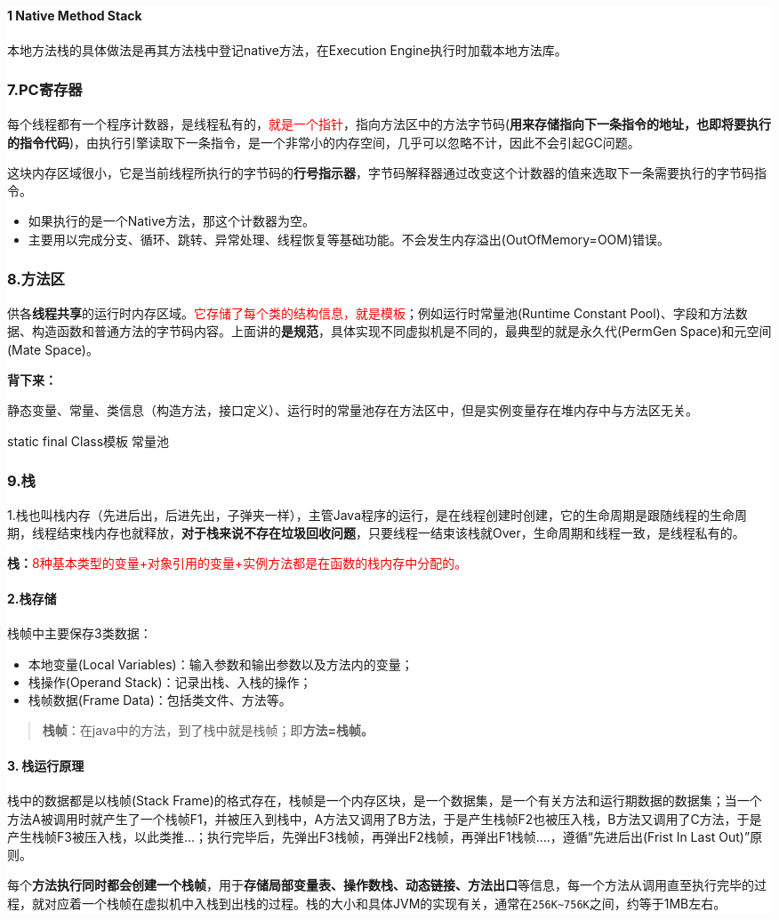 #### 1 Native Method Stack

本地方法栈的具体做法是再其方法栈中登记native方法，在Execution Engine执行时加载本地方法库。



### 7.PC寄存器

每个线程都有一个程序计数器，是线程私有的，<font color=red>就是一个指针</font>，指向方法区中的方法字节码(**用来存储指向下一条指令的地址，也即将要执行的指令代码**)，由执行引擎读取下一条指令，是一个非常小的内存空间，几乎可以忽略不计，因此不会引起GC问题。

这块内存区域很小，它是当前线程所执行的字节码的**行号指示器**，字节码解释器通过改变这个计数器的值来选取下一条需要执行的字节码指令。

- 如果执行的是一个Native方法，那这个计数器为空。
- 主要用以完成分支、循环、跳转、异常处理、线程恢复等基础功能。不会发生内存溢出(OutOfMemory=OOM)错误。

### 8.方法区

供各**线程共享**的运行时内存区域。<font color=red>它存储了每个类的结构信息，就是模板</font>；例如运行时常量池(Runtime Constant Pool)、字段和方法数据、构造函数和普通方法的字节码内容。上面讲的**是规范**，具体实现不同虚拟机是不同的，最典型的就是永久代(PermGen Space)和元空间(Mate Space)。

**背下来：**

静态变量、常量、类信息（构造方法，接口定义）、运行时的常量池存在方法区中，但是实例变量存在堆内存中与方法区无关。

static  final Class模板 常量池

### 9.栈

1.栈也叫栈内存（先进后出，后进先出，子弹夹一样），主管Java程序的运行，是在线程创建时创建，它的生命周期是跟随线程的生命周期，线程结束栈内存也就释放，**对于栈来说不存在垃圾回收问题**，只要线程一结束该栈就Over，生命周期和线程一致，是线程私有的。

**栈：**<font color=red>8种基本类型的变量+对象引用的变量+实例方法都是在函数的栈内存中分配的。</font>

#### 2.栈存储

栈帧中主要保存3类数据：

- 本地变量(Local Variables)：输入参数和输出参数以及方法内的变量；
- 栈操作(Operand Stack)：记录出栈、入栈的操作；
- 栈帧数据(Frame Data)：包括类文件、方法等。

> **栈帧**：在java中的方法，到了栈中就是栈帧；即**方法=栈帧。**

#### 3. 栈运行原理

栈中的数据都是以栈帧(Stack Frame)的格式存在，栈帧是一个内存区块，是一个数据集，是一个有关方法和运行期数据的数据集；当一个方法A被调用时就产生了一个栈帧F1，并被压入到栈中，A方法又调用了B方法，于是产生栈帧F2也被压入栈，B方法又调用了C方法，于是产生栈帧F3被压入栈，以此类推...；执行完毕后，先弹出F3栈帧，再弹出F2栈帧，再弹出F1栈帧....，遵循“先进后出(Frist In Last Out)”原则。

每个**方法执行同时都会创建一个栈帧**，用于**存储局部变量表、操作数栈、动态链接、方法出口**等信息，每一个方法从调用直至执行完毕的过程，就对应着一个栈帧在虚拟机中入栈到出栈的过程。栈的大小和具体JVM的实现有关，通常在`256K~756K`之间，约等于1MB左右。

